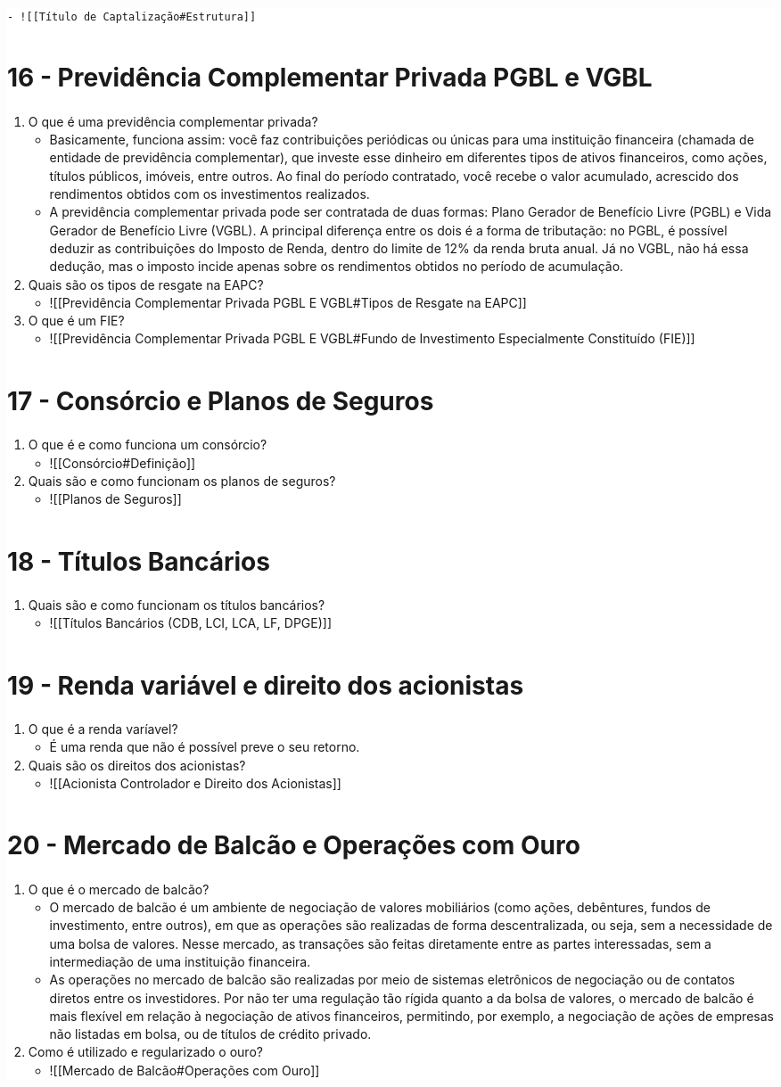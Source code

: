	- ![[Título de Captalização#Estrutura]]

# 16 - Previdência Complementar Privada PGBL e VGBL
1. O que é uma previdência complementar privada?
	- Basicamente, funciona assim: você faz contribuições periódicas ou únicas para uma instituição financeira (chamada de entidade de previdência complementar), que investe esse dinheiro em diferentes tipos de ativos financeiros, como ações, títulos públicos, imóveis, entre outros. Ao final do período contratado, você recebe o valor acumulado, acrescido dos rendimentos obtidos com os investimentos realizados.
	- A previdência complementar privada pode ser contratada de duas formas: Plano Gerador de Benefício Livre (PGBL) e Vida Gerador de Benefício Livre (VGBL). A principal diferença entre os dois é a forma de tributação: no PGBL, é possível deduzir as contribuições do Imposto de Renda, dentro do limite de 12% da renda bruta anual. Já no VGBL, não há essa dedução, mas o imposto incide apenas sobre os rendimentos obtidos no período de acumulação.
2. Quais são os tipos de resgate na EAPC?
	- ![[Previdência Complementar Privada PGBL E VGBL#Tipos de Resgate na EAPC]]
3. O que é um FIE?
	- ![[Previdência Complementar Privada PGBL E VGBL#Fundo de Investimento Especialmente Constituído (FIE)]]

# 17 - Consórcio e Planos de Seguros
1. O que é e como funciona um consórcio?
	- ![[Consórcio#Definição]]
2. Quais são e como funcionam os planos de seguros?
	- ![[Planos de Seguros]]

# 18 - Títulos Bancários
1. Quais são e como funcionam os títulos bancários?
	- ![[Títulos Bancários (CDB, LCI, LCA, LF, DPGE)]]

# 19 - Renda variável e direito dos acionistas
1. O que é a renda varíavel?
	- É  uma renda que não é possível preve o seu retorno.
2. Quais são os direitos dos acionistas?
	- ![[Acionista Controlador e Direito dos Acionistas]]

# 20 - Mercado de Balcão e Operações com Ouro
1. O que é o mercado de balcão?
	- O mercado de balcão é um ambiente de negociação de valores mobiliários (como ações, debêntures, fundos de investimento, entre outros), em que as operações são realizadas de forma descentralizada, ou seja, sem a necessidade de uma bolsa de valores. Nesse mercado, as transações são feitas diretamente entre as partes interessadas, sem a intermediação de uma instituição financeira.
	- As operações no mercado de balcão são realizadas por meio de sistemas eletrônicos de negociação ou de contatos diretos entre os investidores. Por não ter uma regulação tão rígida quanto a da bolsa de valores, o mercado de balcão é mais flexível em relação à negociação de ativos financeiros, permitindo, por exemplo, a negociação de ações de empresas não listadas em bolsa, ou de títulos de crédito privado.
2. Como é utilizado e regularizado o ouro?
	- ![[Mercado de Balcão#Operações com Ouro]]
